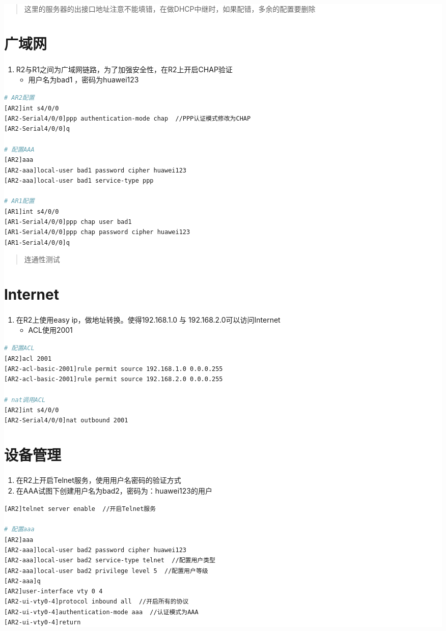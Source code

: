 > 这里的服务器的出接口地址注意不能填错，在做DHCP中继时，如果配错，多余的配置要删除

# 广域网

1. R2与R1之间为广域网链路，为了加强安全性，在R2上开启CHAP验证
	- 用户名为bad1 ，密码为huawei123

```bash
# AR2配置
[AR2]int s4/0/0
[AR2-Serial4/0/0]ppp authentication-mode chap  //PPP认证模式修改为CHAP
[AR2-Serial4/0/0]q

# 配置AAA
[AR2]aaa
[AR2-aaa]local-user bad1 password cipher huawei123
[AR2-aaa]local-user bad1 service-type ppp

# AR1配置
[AR1]int s4/0/0
[AR1-Serial4/0/0]ppp chap user bad1
[AR1-Serial4/0/0]ppp chap password cipher huawei123
[AR1-Serial4/0/0]q
```

> 连通性测试

# Internet

1. 在R2上使用easy ip，做地址转换。使得192.168.1.0 与 192.168.2.0可以访问Internet
	- ACL使用2001

```bash
# 配置ACL
[AR2]acl 2001
[AR2-acl-basic-2001]rule permit source 192.168.1.0 0.0.0.255	
[AR2-acl-basic-2001]rule permit source 192.168.2.0 0.0.0.255

# nat调用ACL
[AR2]int s4/0/0
[AR2-Serial4/0/0]nat outbound 2001
```

# 设备管理

1. 在R2上开启Telnet服务，使用用户名密码的验证方式
2. 在AAA试图下创建用户名为bad2，密码为：huawei123的用户

```bash
[AR2]telnet server enable  //开启Telnet服务

# 配置aaa
[AR2]aaa 
[AR2-aaa]local-user bad2 password cipher huawei123
[AR2-aaa]local-user bad2 service-type telnet  //配置用户类型
[AR2-aaa]local-user bad2 privilege level 5  //配置用户等级
[AR2-aaa]q
[AR2]user-interface vty 0 4
[AR2-ui-vty0-4]protocol inbound all  //开启所有的协议
[AR2-ui-vty0-4]authentication-mode aaa  //认证模式为AAA
[AR2-ui-vty0-4]return 
```
